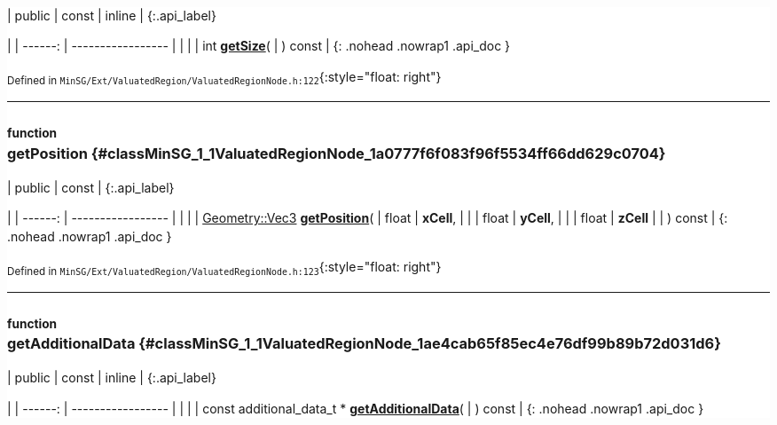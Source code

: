 | public | const | inline |
{:.api_label}

|
| ------: | ----------------- |
|  |
| int **[getSize](#classMinSG_1_1ValuatedRegionNode_1a332e1e8e9e73017edf39267199dac541)**( |  ) const |
{: .nohead .nowrap1 .api_doc }





<sub>Defined in `MinSG/Ext/ValuatedRegion/ValuatedRegionNode.h:122`</sub>{:style="float: right"}

-------------------------------------------------------------------

### <small>function</small><br/> getPosition {#classMinSG_1_1ValuatedRegionNode_1a0777f6f083f96f5534ff66dd629c0704}

| public | const |
{:.api_label}

|
| ------: | ----------------- |
|  |
| [Geometry::Vec3](namespaceGeometry#namespaceGeometry_1ab29e4544da9b15b5bf224cbf5b691313) **[getPosition](#classMinSG_1_1ValuatedRegionNode_1a0777f6f083f96f5534ff66dd629c0704)**( | float | **xCell**, |
| | float | **yCell**, |
| | float | **zCell** |
|   ) const |
{: .nohead .nowrap1 .api_doc }





<sub>Defined in `MinSG/Ext/ValuatedRegion/ValuatedRegionNode.h:123`</sub>{:style="float: right"}

-------------------------------------------------------------------

### <small>function</small><br/> getAdditionalData {#classMinSG_1_1ValuatedRegionNode_1ae4cab65f85ec4e76df99b89b72d031d6}

| public | const | inline |
{:.api_label}

|
| ------: | ----------------- |
|  |
| const additional_data_t * **[getAdditionalData](#classMinSG_1_1ValuatedRegionNode_1ae4cab65f85ec4e76df99b89b72d031d6)**( |  ) const |
{: .nohead .nowrap1 .api_doc }
